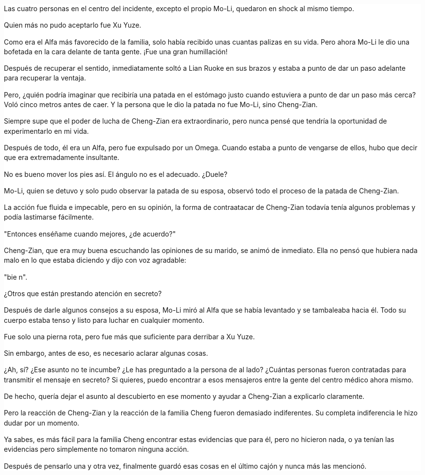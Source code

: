 Las cuatro personas en el centro del incidente, excepto el propio Mo-Li, quedaron en shock al mismo tiempo.

Quien más no pudo aceptarlo fue Xu Yuze.

Como era el Alfa más favorecido de la familia, solo había recibido unas cuantas palizas en su vida. Pero ahora Mo-Li le dio una bofetada en la cara delante de tanta gente. ¡Fue una gran humillación!

Después de recuperar el sentido, inmediatamente soltó a Lian Ruoke en sus brazos y estaba a punto de dar un paso adelante para recuperar la ventaja.

Pero, ¿quién podría imaginar que recibiría una patada en el estómago justo cuando estuviera a punto de dar un paso más cerca? Voló cinco metros antes de caer. Y la persona que le dio la patada no fue Mo-Li, sino Cheng-Zian.

Siempre supe que el poder de lucha de Cheng-Zian era extraordinario, pero nunca pensé que tendría la oportunidad de experimentarlo en mi vida.

Después de todo, él era un Alfa, pero fue expulsado por un Omega. Cuando estaba a punto de vengarse de ellos, hubo que decir que era extremadamente insultante.

No es bueno mover los pies así. El ángulo no es el adecuado. ¿Duele?

Mo-Li, quien se detuvo y solo pudo observar la patada de su esposa, observó todo el proceso de la patada de Cheng-Zian.

La acción fue fluida e impecable, pero en su opinión, la forma de contraatacar de Cheng-Zian todavía tenía algunos problemas y podía lastimarse fácilmente.

"Entonces enséñame cuando mejores, ¿de acuerdo?"

Cheng-Zian, que era muy buena escuchando las opiniones de su marido, se animó de inmediato. Ella no pensó que hubiera nada malo en lo que estaba diciendo y dijo con voz agradable:

"bie n".

¿Otros que están prestando atención en secreto?

Después de darle algunos consejos a su esposa, Mo-Li miró al Alfa que se había levantado y se tambaleaba hacia él. Todo su cuerpo estaba tenso y listo para luchar en cualquier momento.

Fue solo una pierna rota, pero fue más que suficiente para derribar a Xu Yuze.

Sin embargo, antes de eso, es necesario aclarar algunas cosas.

¿Ah, sí? ¿Ese asunto no te incumbe? ¿Le has preguntado a la persona de al lado? ¿Cuántas personas fueron contratadas para transmitir el mensaje en secreto? Si quieres, puedo encontrar a esos mensajeros entre la gente del centro médico ahora mismo.

De hecho, quería dejar el asunto al descubierto en ese momento y ayudar a Cheng-Zian a explicarlo claramente.

Pero la reacción de Cheng-Zian y la reacción de la familia Cheng fueron demasiado indiferentes. Su completa indiferencia le hizo dudar por un momento.

Ya sabes, es más fácil para la familia Cheng encontrar estas evidencias que para él, pero no hicieron nada, o ya tenían las evidencias pero simplemente no tomaron ninguna acción.

Después de pensarlo una y otra vez, finalmente guardó esas cosas en el último cajón y nunca más las mencionó.
